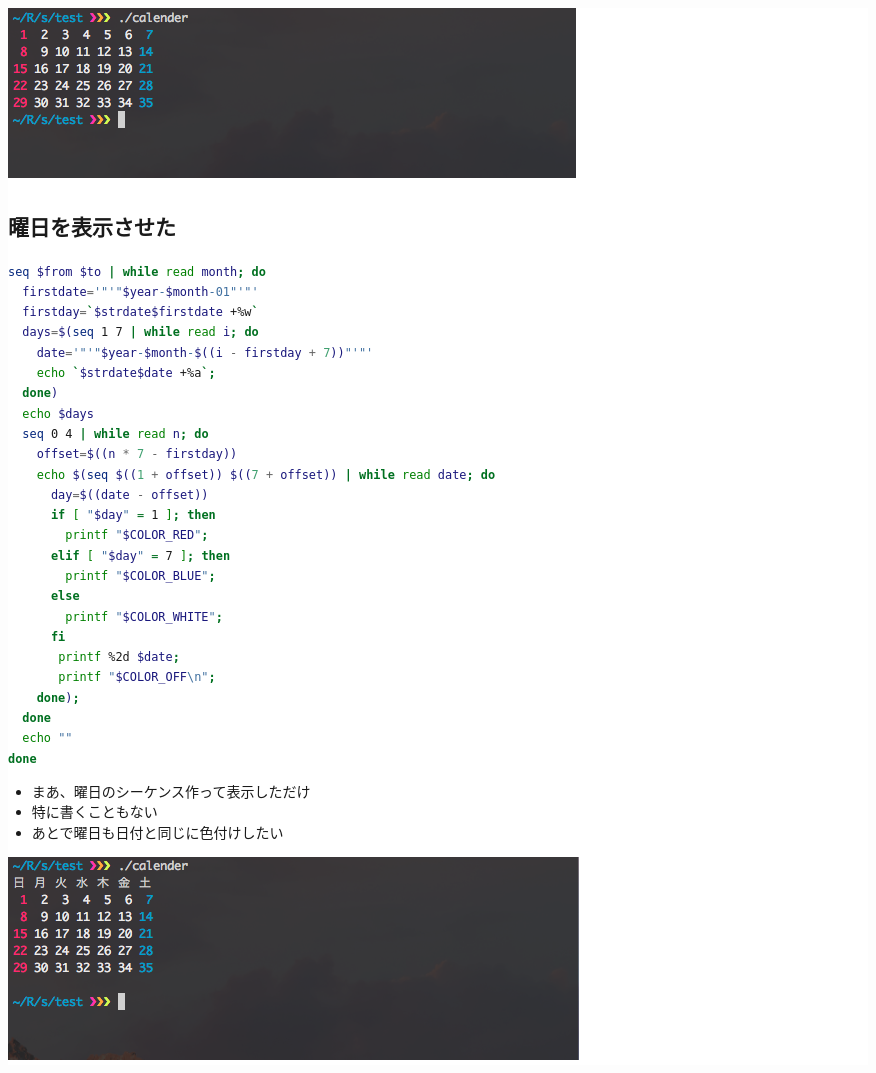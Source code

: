 ![カレンダー](03-coloring.png)



## 曜日を表示させた
```bash
seq $from $to | while read month; do
  firstdate='"'"$year-$month-01"'"'
  firstday=`$strdate$firstdate +%w`
  days=$(seq 1 7 | while read i; do
    date='"'"$year-$month-$((i - firstday + 7))"'"'
    echo `$strdate$date +%a`;
  done)
  echo $days
  seq 0 4 | while read n; do
    offset=$((n * 7 - firstday))
    echo $(seq $((1 + offset)) $((7 + offset)) | while read date; do
      day=$((date - offset))
      if [ "$day" = 1 ]; then
        printf "$COLOR_RED";
      elif [ "$day" = 7 ]; then
        printf "$COLOR_BLUE";
      else
        printf "$COLOR_WHITE";
      fi
       printf %2d $date;
       printf "$COLOR_OFF\n";
    done);
  done
  echo ""
done
```
- まあ、曜日のシーケンス作って表示しただけ
- 特に書くこともない
- あとで曜日も日付と同じに色付けしたい

![カレンダー](04-days.png)
